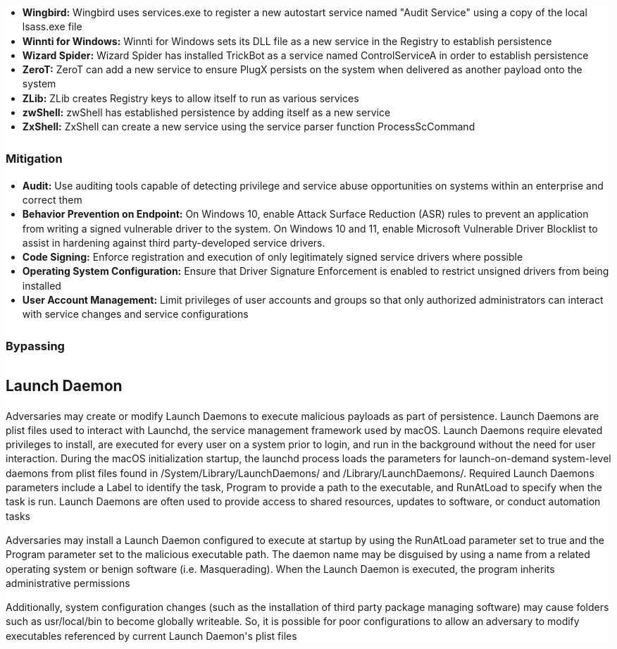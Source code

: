 * **Wingbird:** Wingbird uses services.exe to register a new autostart service named "Audit Service" using a copy of the local lsass.exe file
* **Winnti for Windows:**	Winnti for Windows sets its DLL file as a new service in the Registry to establish persistence
* **Wizard Spider:** Wizard Spider has installed TrickBot as a service named ControlServiceA in order to establish persistence
* **ZeroT:** ZeroT can add a new service to ensure PlugX persists on the system when delivered as another payload onto the system
* **ZLib:** ZLib creates Registry keys to allow itself to run as various services
* **zwShell:** zwShell has established persistence by adding itself as a new service
* **ZxShell:** ZxShell can create a new service using the service parser function ProcessScCommand



### Mitigation ###
* **Audit:** Use auditing tools capable of detecting privilege and service abuse opportunities on systems within an enterprise and correct them
* **Behavior Prevention on Endpoint:** On Windows 10, enable Attack Surface Reduction (ASR) rules to prevent an application from writing a signed vulnerable driver to the system. On Windows 10 and 11, enable Microsoft Vulnerable Driver Blocklist to assist in hardening against third party-developed service drivers.
* **Code Signing:** Enforce registration and execution of only legitimately signed service drivers where possible
* **Operating System Configuration:** Ensure that Driver Signature Enforcement is enabled to restrict unsigned drivers from being installed
* **User Account Management:** Limit privileges of user accounts and groups so that only authorized administrators can interact with service changes and service configurations



### Bypassing ###



## Launch Daemon ## 
Adversaries may create or modify Launch Daemons to execute malicious payloads as part of persistence. Launch Daemons are plist files used to interact with Launchd, the service management framework used by macOS. Launch Daemons require elevated privileges to install, are executed for every user on a system prior to login, and run in the background without the need for user interaction. During the macOS initialization startup, the launchd process loads the parameters for launch-on-demand system-level daemons from plist files found in /System/Library/LaunchDaemons/ and /Library/LaunchDaemons/. Required Launch Daemons parameters include a Label to identify the task, Program to provide a path to the executable, and RunAtLoad to specify when the task is run. Launch Daemons are often used to provide access to shared resources, updates to software, or conduct automation tasks

Adversaries may install a Launch Daemon configured to execute at startup by using the RunAtLoad parameter set to true and the Program parameter set to the malicious executable path. The daemon name may be disguised by using a name from a related operating system or benign software (i.e. Masquerading). When the Launch Daemon is executed, the program inherits administrative permissions

Additionally, system configuration changes (such as the installation of third party package managing software) may cause folders such as usr/local/bin to become globally writeable. So, it is possible for poor configurations to allow an adversary to modify executables referenced by current Launch Daemon's plist files
